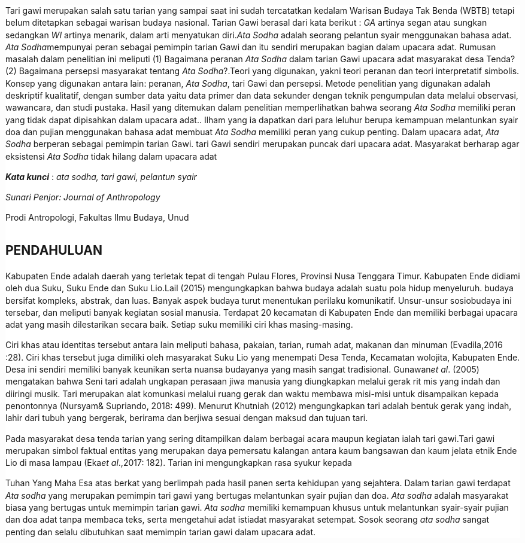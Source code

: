 <p><span class="font1">Tari gawi merupakan salah satu tarian yang sampai saat ini sudah tercatatkan kedalam Warisan Budaya Tak Benda (WBTB) tetapi belum ditetapkan sebagai warisan budaya nasional. Tarian Gawi berasal dari kata berikut : </span><span class="font1" style="font-style:italic;">GA</span><span class="font1"> artinya segan atau sungkan sedangkan </span><span class="font1" style="font-style:italic;">WI</span><span class="font1"> artinya menarik, dalam arti menyatukan diri.</span><span class="font1" style="font-style:italic;">Ata Sodha</span><span class="font1"> adalah seorang pelantun syair menggunakan bahasa adat. </span><span class="font1" style="font-style:italic;">Ata Sodha</span><span class="font1">mempunyai peran sebagai pemimpin tarian Gawi dan itu sendiri merupakan bagian dalam upacara adat. Rumusan masalah dalam penelitian ini meliputi (1) Bagaimana peranan </span><span class="font1" style="font-style:italic;">Ata Sodha</span><span class="font1"> dalam tarian Gawi upacara adat masyarakat desa Tenda? (2) Bagaimana persepsi masyarakat tentang </span><span class="font1" style="font-style:italic;">Ata Sodha</span><span class="font1">?.Teori yang digunakan, yakni teori peranan dan teori interpretatif simbolis. Konsep yang digunakan antara lain: peranan, </span><span class="font1" style="font-style:italic;">Ata Sodha</span><span class="font1">, tari Gawi dan persepsi. Metode penelitian yang digunakan adalah deskriptif kualitatif, dengan sumber data yaitu data primer dan data sekunder dengan teknik pengumpulan data melalui observasi, wawancara, dan studi pustaka. Hasil yang ditemukan dalam penelitian memperlihatkan bahwa seorang </span><span class="font1" style="font-style:italic;">Ata Sodha</span><span class="font1"> memiliki peran yang tidak dapat dipisahkan dalam upacara adat.. Ilham yang ia dapatkan dari para leluhur berupa kemampuan melantunkan syair doa dan pujian menggunakan bahasa adat membuat </span><span class="font1" style="font-style:italic;">Ata Sodha</span><span class="font1"> memiliki peran yang cukup penting. Dalam upacara adat, </span><span class="font1" style="font-style:italic;">Ata Sodha </span><span class="font1">berperan sebagai pemimpin tarian Gawi. tari Gawi sendiri merupakan puncak dari upacara adat. Masyarakat berharap agar eksistensi </span><span class="font1" style="font-style:italic;">Ata Sodha</span><span class="font1"> tidak hilang dalam upacara adat</span></p>
<p><span class="font1" style="font-weight:bold;font-style:italic;">Kata kunci</span><span class="font1"> : </span><span class="font1" style="font-style:italic;">ata sodha, tari gawi, pelantun syair</span></p>
<p><span class="font0" style="font-style:italic;">Sunari Penjor: Journal of Anthropology</span></p>
<p><span class="font0">Prodi Antropologi, Fakultas Ilmu Budaya, Unud</span></p>
<h2><a name="bookmark8"></a><span class="font2" style="font-weight:bold;"><a name="bookmark9"></a>PENDAHULUAN</span></h2>
<p><span class="font2">Kabupaten Ende adalah daerah yang terletak tepat di tengah Pulau Flores, Provinsi Nusa Tenggara Timur. Kabupaten Ende didiami oleh dua Suku, Suku Ende dan Suku Lio.Lail (2015) mengungkapkan bahwa budaya adalah suatu pola hidup menyeluruh. budaya bersifat kompleks, abstrak, dan luas. Banyak aspek budaya turut menentukan perilaku komunikatif. Unsur-unsur sosiobudaya ini tersebar, dan meliputi banyak kegiatan sosial manusia. Terdapat 20 kecamatan di Kabupaten Ende dan memiliki berbagai upacara adat yang masih dilestarikan secara baik. Setiap suku memiliki ciri khas masing-masing.</span></p>
<p><span class="font2">Ciri khas atau identitas tersebut antara lain meliputi bahasa, pakaian, tarian, rumah adat, makanan dan minuman (Evadila,2016 :28). Ciri khas tersebut juga dimiliki oleh masyarakat Suku Lio yang menempati Desa Tenda, Kecamatan wolojita, Kabupaten Ende. Desa ini sendiri memiliki banyak keunikan serta nuansa budayanya yang masih sangat tradisional. Gunawan</span><span class="font2" style="font-style:italic;">et al</span><span class="font2">. (2005) mengatakan bahwa Seni tari adalah ungkapan perasaan jiwa manusia yang diungkapkan melalui gerak rit mis yang indah dan diiringi musik. Tari merupakan alat komunkasi melalui ruang gerak dan waktu membawa misi-misi untuk disampaikan kepada penontonnya (Nursyam&amp; Supriando, 2018: 499). Menurut Khutniah (2012) mengungkapkan tari adalah bentuk gerak yang indah, lahir dari tubuh yang bergerak, berirama dan berjiwa sesuai dengan maksud dan tujuan tari.</span></p>
<p><span class="font2">Pada masyarakat desa tenda tarian yang sering ditampilkan dalam berbagai acara maupun kegiatan ialah tari gawi.Tari gawi merupakan simbol faktual entitas yang merupakan daya pemersatu kalangan antara kaum bangsawan dan kaum jelata etnik Ende Lio di masa lampau (Eka</span><span class="font2" style="font-style:italic;">et al</span><span class="font2">.,2017: 182). Tarian ini mengungkapkan rasa syukur kepada</span></p>
<p><span class="font2">Tuhan Yang Maha Esa atas berkat yang berlimpah pada hasil panen serta kehidupan yang sejahtera. Dalam tarian gawi terdapat </span><span class="font2" style="font-style:italic;">Ata sodha</span><span class="font2"> yang merupakan pemimpin tari gawi yang bertugas melantunkan syair pujian dan doa. </span><span class="font2" style="font-style:italic;">Ata sodha</span><span class="font2"> adalah masyarakat biasa yang bertugas untuk memimpin tarian gawi. </span><span class="font2" style="font-style:italic;">Ata sodha</span><span class="font2"> memiliki kemampuan khusus untuk melantunkan syair-syair pujian dan doa adat tanpa membaca teks, serta mengetahui adat istiadat masyarakat setempat</span><span class="font2" style="font-style:italic;">.</span><span class="font2"> Sosok seorang </span><span class="font2" style="font-style:italic;">ata sodha </span><span class="font2">sangat penting dan selalu dibutuhkan saat memimpin tarian gawi dalam upacara adat.</span></p>